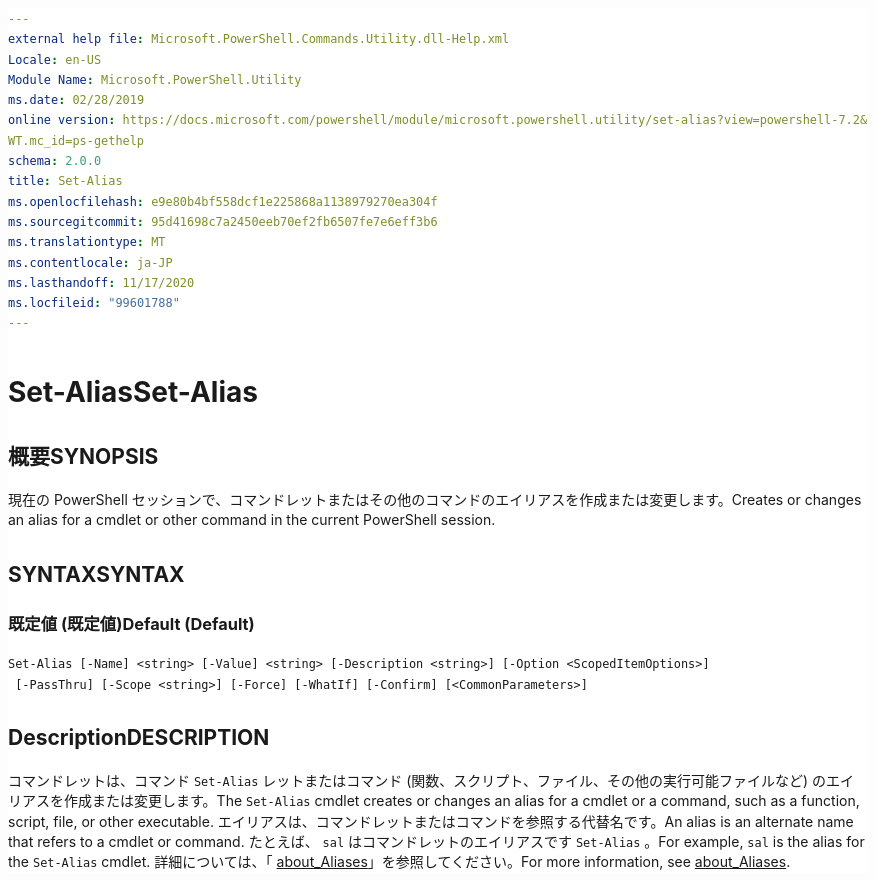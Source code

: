 ```yaml
---
external help file: Microsoft.PowerShell.Commands.Utility.dll-Help.xml
Locale: en-US
Module Name: Microsoft.PowerShell.Utility
ms.date: 02/28/2019
online version: https://docs.microsoft.com/powershell/module/microsoft.powershell.utility/set-alias?view=powershell-7.2&WT.mc_id=ps-gethelp
schema: 2.0.0
title: Set-Alias
ms.openlocfilehash: e9e80b4bf558dcf1e225868a1138979270ea304f
ms.sourcegitcommit: 95d41698c7a2450eeb70ef2fb6507fe7e6eff3b6
ms.translationtype: MT
ms.contentlocale: ja-JP
ms.lasthandoff: 11/17/2020
ms.locfileid: "99601788"
---
```

# <span data-ttu-id="2f592-102">Set-Alias</span><span class="sxs-lookup"><span data-stu-id="2f592-102">Set-Alias</span></span>

## <span data-ttu-id="2f592-103">概要</span><span class="sxs-lookup"><span data-stu-id="2f592-103">SYNOPSIS</span></span>
<span data-ttu-id="2f592-104">現在の PowerShell セッションで、コマンドレットまたはその他のコマンドのエイリアスを作成または変更します。</span><span class="sxs-lookup"><span data-stu-id="2f592-104">Creates or changes an alias for a cmdlet or other command in the current PowerShell session.</span></span>

## <span data-ttu-id="2f592-105">SYNTAX</span><span class="sxs-lookup"><span data-stu-id="2f592-105">SYNTAX</span></span>

### <span data-ttu-id="2f592-106">既定値 (既定値)</span><span class="sxs-lookup"><span data-stu-id="2f592-106">Default (Default)</span></span>

```
Set-Alias [-Name] <string> [-Value] <string> [-Description <string>] [-Option <ScopedItemOptions>]
 [-PassThru] [-Scope <string>] [-Force] [-WhatIf] [-Confirm] [<CommonParameters>]
```

## <span data-ttu-id="2f592-107">Description</span><span class="sxs-lookup"><span data-stu-id="2f592-107">DESCRIPTION</span></span>

<span data-ttu-id="2f592-108">コマンドレットは、コマンド `Set-Alias` レットまたはコマンド (関数、スクリプト、ファイル、その他の実行可能ファイルなど) のエイリアスを作成または変更します。</span><span class="sxs-lookup"><span data-stu-id="2f592-108">The `Set-Alias` cmdlet creates or changes an alias for a cmdlet or a command, such as a function, script, file, or other executable.</span></span> <span data-ttu-id="2f592-109">エイリアスは、コマンドレットまたはコマンドを参照する代替名です。</span><span class="sxs-lookup"><span data-stu-id="2f592-109">An alias is an alternate name that refers to a cmdlet or command.</span></span>
<span data-ttu-id="2f592-110">たとえば、 `sal` はコマンドレットのエイリアスです `Set-Alias` 。</span><span class="sxs-lookup"><span data-stu-id="2f592-110">For example, `sal` is the alias for the `Set-Alias` cmdlet.</span></span> <span data-ttu-id="2f592-111">詳細については、「 [about_Aliases](../Microsoft.PowerShell.Core/About/about_Aliases.md)」を参照してください。</span><span class="sxs-lookup"><span data-stu-id="2f592-111">For more information, see [about_Aliases](../Microsoft.PowerShell.Core/About/about_Aliases.md).</span></span>
